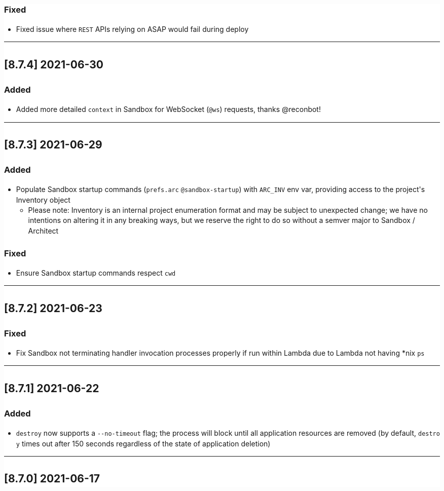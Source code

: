 
### Fixed

- Fixed issue where `REST` APIs relying on ASAP would fail during deploy

---

## [8.7.4] 2021-06-30

### Added

- Added more detailed `context` in Sandbox for WebSocket (`@ws`) requests, thanks @reconbot!

---

## [8.7.3] 2021-06-29

### Added

- Populate Sandbox startup commands (`prefs.arc` `@sandbox-startup`) with `ARC_INV` env var, providing access to the project's Inventory object
  - Please note: Inventory is an internal project enumeration format and may be subject to unexpected change; we have no intentions on altering it in any breaking ways, but we reserve the right to do so without a semver major to Sandbox / Architect


### Fixed

- Ensure Sandbox startup commands respect `cwd`

---

## [8.7.2] 2021-06-23

### Fixed

- Fix Sandbox not terminating handler invocation processes properly if run within Lambda due to Lambda not having *nix `ps`

---

## [8.7.1] 2021-06-22

### Added

- `destroy` now supports a `--no-timeout` flag; the process will block until all application resources are removed (by default, `destroy` times out after 150 seconds regardless of the state of application deletion)

---

## [8.7.0] 2021-06-17
